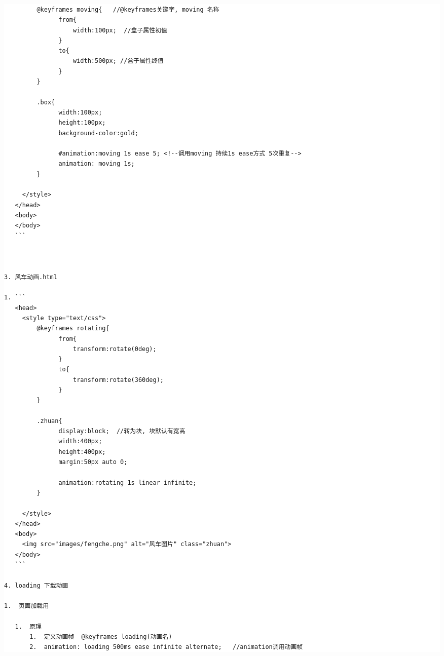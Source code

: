    ```
      		@keyframes moving{   //@keyframes关键字, moving 名称
                  from{
                      width:100px;  //盒子属性初值
                  }
                  to{
                      width:500px; //盒子属性终值
                  }
      		}
      		
      		.box{
                  width:100px;
                  height:100px;
                  background-color:gold;
                  
                  #animation:moving 1s ease 5; <!--调用moving 持续1s ease方式 5次重复-->
                  animation: moving 1s;
      		}
      
      	</style>
      </head>
      <body> 
      </body>
      ```

      

3. 风车动画.html

   1. ```
      <head>
      	<style type="text/css">
      		@keyframes rotating{
                  from{
                      transform:rotate(0deg);
                  }
                  to{
                      transform:rotate(360deg);
                  }
      		}
      		
      		.zhuan{
                  display:block;  //转为块, 块默认有宽高
                  width:400px;
                  height:400px;
                  margin:50px auto 0;
                  
                  animation:rotating 1s linear infinite;
      		}
      
      	</style>
      </head>
      <body>
      	<img src="images/fengche.png" alt="风车图片" class="zhuan">
      </body>
      ```

4. loading 下载动画

   1.  页面加载用 

      1.  原理
          1.  定义动画帧  @keyframes loading(动画名)
          2.  animation: loading 500ms ease infinite alternate;   //animation调用动画帧
   ```